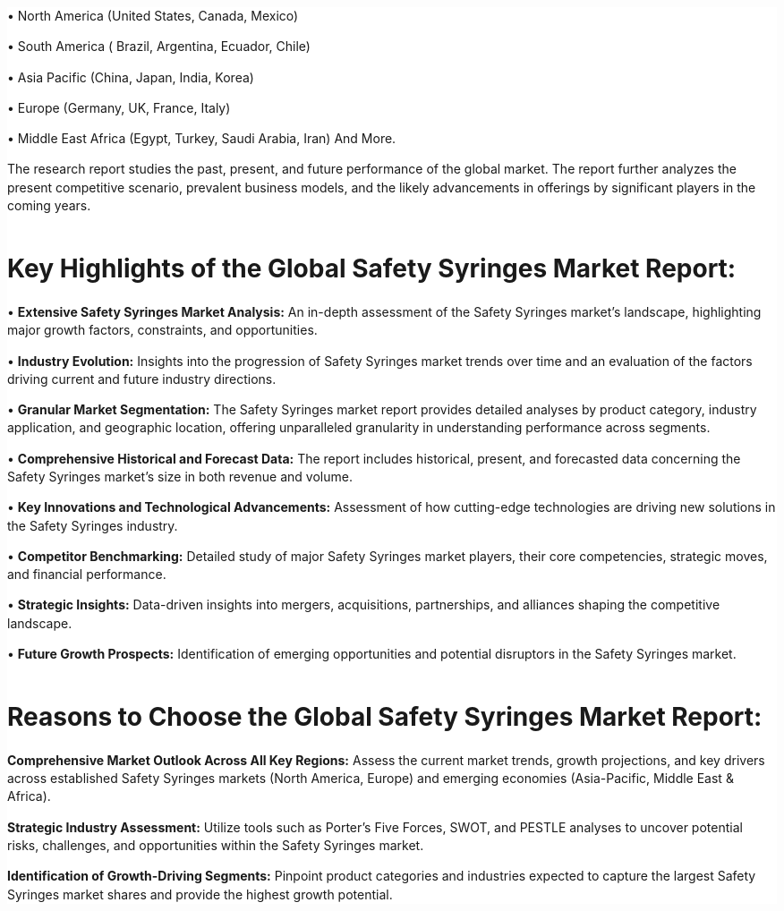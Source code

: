 • North America (United States, Canada, Mexico)

• South America ( Brazil, Argentina, Ecuador, Chile)

• Asia Pacific (China, Japan, India, Korea)

• Europe (Germany, UK, France, Italy)

• Middle East Africa (Egypt, Turkey, Saudi Arabia, Iran) And More.

The research report studies the past, present, and future performance of the global market. The report further analyzes the present competitive scenario, prevalent business models, and the likely advancements in offerings by significant players in the coming years.

# <strong>Key Highlights of the Global Safety Syringes Market Report:</strong>

• <strong>Extensive Safety Syringes Market Analysis:</strong> An in-depth assessment of the Safety Syringes market’s landscape, highlighting major growth factors, constraints, and opportunities.

• <strong>Industry Evolution:</strong> Insights into the progression of Safety Syringes market trends over time and an evaluation of the factors driving current and future industry directions.

• <strong>Granular Market Segmentation:</strong> The Safety Syringes market report provides detailed analyses by product category, industry application, and geographic location, offering unparalleled granularity in understanding performance across segments.

• <strong>Comprehensive Historical and Forecast Data:</strong> The report includes historical, present, and forecasted data concerning the Safety Syringes market’s size in both revenue and volume.

• <strong>Key Innovations and Technological Advancements:</strong> Assessment of how cutting-edge technologies are driving new solutions in the Safety Syringes industry.

• <strong>Competitor Benchmarking:</strong> Detailed study of major Safety Syringes market players, their core competencies, strategic moves, and financial performance.

• <strong>Strategic Insights:</strong> Data-driven insights into mergers, acquisitions, partnerships, and alliances shaping the competitive landscape.

• <strong>Future Growth Prospects:</strong> Identification of emerging opportunities and potential disruptors in the Safety Syringes market.

# <strong>Reasons to Choose the Global Safety Syringes Market Report:</strong>

<strong>Comprehensive Market Outlook Across All Key Regions:</strong>
Assess the current market trends, growth projections, and key drivers across established Safety Syringes markets (North America, Europe) and emerging economies (Asia-Pacific, Middle East & Africa).

<strong>Strategic Industry Assessment:</strong>
Utilize tools such as Porter’s Five Forces, SWOT, and PESTLE analyses to uncover potential risks, challenges, and opportunities within the Safety Syringes market.

<strong>Identification of Growth-Driving Segments:</strong>
Pinpoint product categories and industries expected to capture the largest Safety Syringes market shares and provide the highest growth potential.
